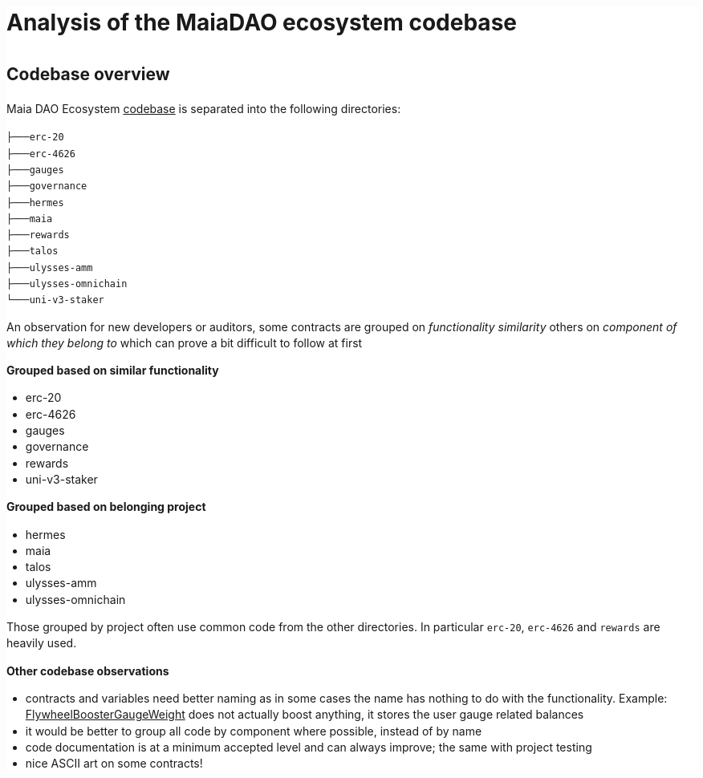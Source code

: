# Analysis of the MaiaDAO ecosystem codebase

## Codebase overview

Maia DAO Ecosystem [codebase](https://github.com/code-423n4/2023-05-maia/tree/main/src) is separated into the following directories:
```
├───erc-20
├───erc-4626
├───gauges
├───governance
├───hermes
├───maia
├───rewards
├───talos
├───ulysses-amm
├───ulysses-omnichain
└───uni-v3-staker
```
An observation for new developers or auditors, some contracts are grouped on _functionality similarity_ others on _component of which they belong to_ which can prove a bit difficult to follow at first

**Grouped based on similar functionality**
- erc-20
- erc-4626
- gauges
- governance
- rewards
- uni-v3-staker

**Grouped based on belonging project**
- hermes
- maia
- talos
- ulysses-amm
- ulysses-omnichain

Those grouped by project often use common code from the other directories. In particular `erc-20`, `erc-4626` and `rewards` are heavily used.

**Other codebase observations**
- contracts and variables need better naming as in some cases the name has nothing to do with the functionality. Example: [FlywheelBoosterGaugeWeight](https://github.com/code-423n4/2023-05-maia/blob/main/src/rewards/booster/FlywheelBoosterGaugeWeight.sol) does not actually boost anything, it stores the user gauge related balances
- it would be better to group all code by component where possible, instead of by name
- code documentation is at a minimum accepted level and can always improve; the same with project testing
- nice ASCII art on some contracts!

